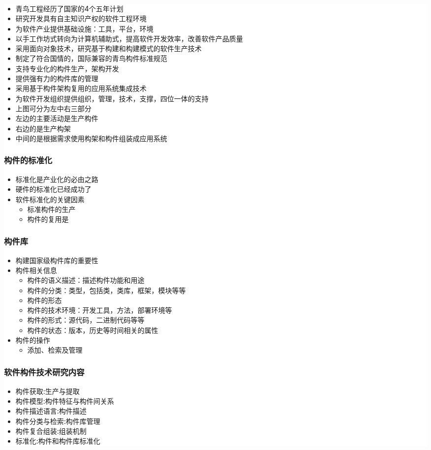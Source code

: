
- 青鸟工程经历了国家的4个五年计划
- 研究开发具有自主知识产权的软件工程环境
- 为软件产业提供基础设施：工具，平台，环境
- 以手工作坊式转向为计算机辅助式，提高软件开发效率，改善软件产品质量
- 采用面向对象技术，研究基于构建和构建模式的软件生产技术
- 制定了符合国情的，国际兼容的青鸟构件标准规范
- 支持专业化的构件生产，架构开发
- 提供强有力的构件库的管理
- 采用基于构件架构复用的应用系统集成技术
- 为软件开发组织提供组织，管理，技术，支撑，四位一体的支持
- 上图可分为左中右三部分
- 左边的主要活动是生产构件
- 右边的是生产构架
- 中间的是根据需求使用构架和构件组装成应用系统

### 构件的标准化

- 标准化是产业化的必由之路
- 硬件的标准化已经成功了
- 软件标准化的关键因素
    * 标准构件的生产
    * 构件的复用是

### 构件库

- 构建国家级构件库的重要性
- 构件相关信息
    * 构件的语义描述：描述构件功能和用途
    * 构件的分类：类型，包括类，类库，框架，模块等等
    * 构件的形态 
    * 构件的技术环境：开发工具，方法，部署环境等
    * 构件的形式：源代码，二进制代码等等
    * 构件的状态：版本，历史等时间相关的属性
- 构件的操作
    * 添加、检索及管理

### 软件构件技术研究内容

- 构件获取:生产与提取
- 构件模型:构件特征与构件间关系
- 构件描述语言:构件描述
- 构件分类与检索:构件库管理
- 构件复合组装:组装机制
- 标准化:构件和构件库标准化
